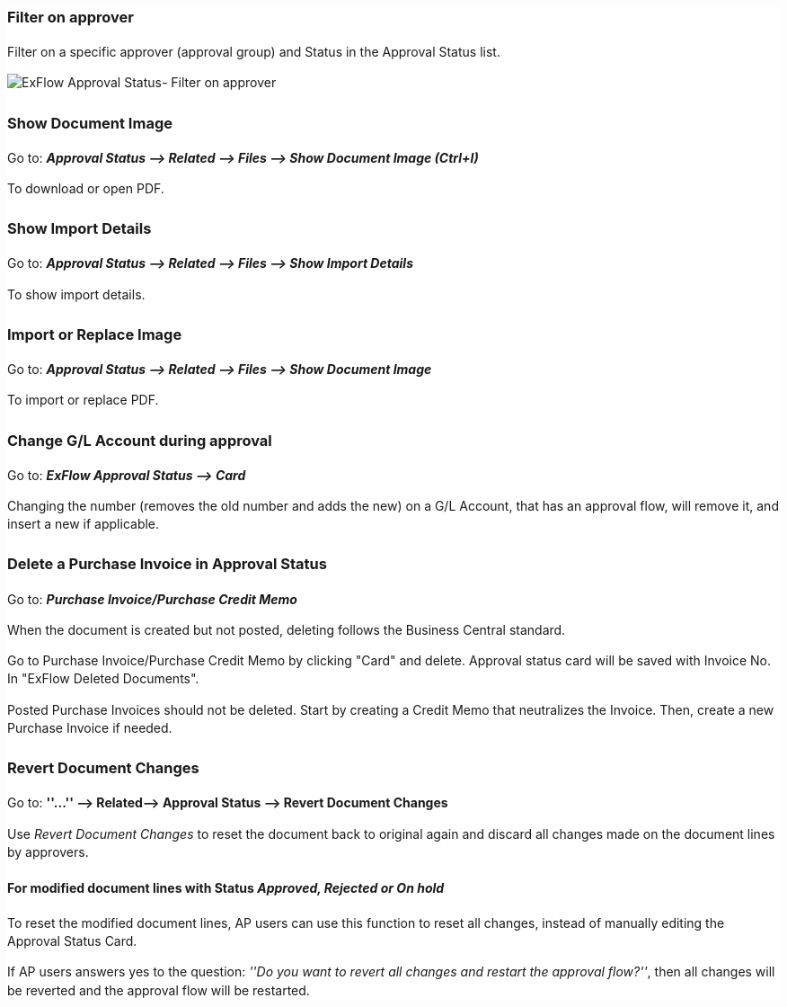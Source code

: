 ### Filter on approver

Filter on a specific approver (approval group) and Status in the Approval Status list.

![ExFlow Approval Status- Filter on approver](@site/static/img/media/image256.png)

### Show Document Image
Go to: ***Approval Status --> Related --> Files --> Show Document Image (Ctrl+I)***<br/>

To download or open PDF.

### Show Import Details
Go to: ***Approval Status --> Related --> Files --> Show Import Details***<br/>

To show import details.

### Import or Replace Image
Go to: ***Approval Status --> Related --> Files --> Show Document Image***<br/>

To import or replace PDF.

### Change G/L Account during approval
Go to: ***ExFlow Approval Status --> Card***

Changing the number (removes the old number and adds the new) on a G/L Account, that has an approval flow, will remove it, and insert a new if applicable.

### Delete a Purchase Invoice in Approval Status
Go to: ***Purchase Invoice/Purchase Credit Memo***

When the document is created but not posted, deleting follows the Business Central standard.

Go to Purchase Invoice/Purchase Credit Memo by clicking "Card" and delete. Approval status card will be saved with Invoice No. In "ExFlow
Deleted Documents".

Posted Purchase Invoices should not be deleted. Start by creating a Credit Memo that neutralizes the Invoice. Then, create a new Purchase Invoice if needed.

### Revert Document Changes
Go to: **''...'' --> Related--> Approval Status --> Revert Document Changes**<br/>

Use *Revert Document Changes* to reset the document back to original again and discard all changes made on the document lines by approvers. 

#### For modified document lines with Status *Approved, Rejected or On hold*

To reset the modified document lines, AP users can use this function to reset all changes, instead of manually editing the Approval Status Card.

If AP users answers yes to the question: *''Do you want to revert all changes and restart the approval flow?''*, then all changes will be reverted and the approval flow will be restarted.
